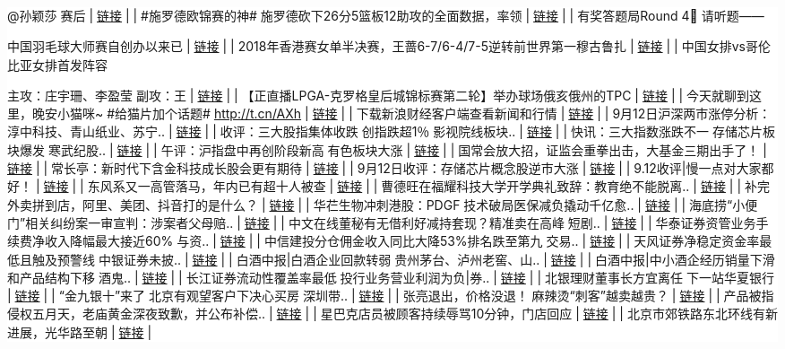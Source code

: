 @孙颖莎 赛后 | [链接](https://weibo.com/2011739333/5210179469839667) |
| #施罗德欧锦赛的神# 
施罗德砍下26分5篮板12助攻的全面数据，率领 | [链接](https://weibo.com/1736329970/5210326234565676) |
| 有奖答题局Round 4🏸
请听题——

中国羽毛球大师赛自创办以来已 | [链接](https://weibo.com/2020948351/5210090287663176) |
| 2018年香港赛女单半决赛，王蔷6-7/6-4/7-5逆转前世界第一穆古鲁扎 | [链接](https://weibo.com/1234849602/5210169618727837) |
| 中国女排vs哥伦比亚女排首发阵容

主攻：庄宇珊、李盈莹
副攻：王 | [链接](https://weibo.com/2211979435/5203627108730954) |
| 【正直播LPGA-克罗格皇后城锦标赛第二轮】举办球场俄亥俄州的TPC | [链接](https://weibo.com/1497996114/5210264062656621) |
| 今天就聊到这里，晚安小猫咪~ #给猫片加个话题# http://t.cn/AXh | [链接](https://weibo.com/1255795640/5210203345651945) |
| 下载新浪财经客户端查看新闻和行情 | [链接](https://finance.sina.com.cn/mobile/comfinanceweb.shtml?source=newshome01) |
| 9月12日沪深两市涨停分析：淳中科技、青山纸业、苏宁.. | [链接](https://finance.sina.cn/stock/dpps/2025-09-12/detail-infqfnme2299673.d.html) |
| 收评：三大股指集体收跌 创指跌超1％  影视院线板块.. | [链接](https://finance.sina.cn/stock/dpps/2025-09-12/detail-infqfnme2282625.d.html) |
| 快讯：三大指数涨跌不一 存储芯片板块爆发 寒武纪股.. | [链接](https://finance.sina.com.cn/nextauto/2025-09-12/doc-infqfhci0786894.shtml) |
| 午评：沪指盘中再创阶段新高 有色板块大涨 | [链接](https://finance.sina.cn/stock/dpps/2025-09-12/detail-infqezvk2466083.d.html) |
| 国常会放大招，证监会重拳出击，大基金三期出手了！ | [链接](http://blog.sina.com.cn/s/blog_66dd17cd0102z7ug.html) |
| 常长亭：新时代下含金科技成长股会更有期待 | [链接](http://blog.sina.com.cn/s/blog_76ae3b080102z6e2.html) |
| 9月12日收评：存储芯片概念股逆市大涨 | [链接](http://blog.sina.com.cn/s/blog_5f2e58a70102zfkx.html) |
| 9.12收评\|慢一点对大家都好！ | [链接](http://blog.sina.com.cn/s/blog_6308e0590102ysqx.html) |
| 东风系又一高管落马，年内已有超十人被查 | [链接](https://finance.sina.com.cn/jjxw/2025-09-12/doc-infqhchz7347693.shtml) |
| 曹德旺在福耀科技大学开学典礼致辞：教育绝不能脱离.. | [链接](https://finance.sina.com.cn/jjxw/2025-09-12/doc-infqhchx0466795.shtml) |
| 补完外卖拼到店，阿里、美团、抖音打的是什么？ | [链接](https://finance.sina.com.cn/roll/2025-09-12/doc-infqfwzf2733820.shtml) |
| 华芢生物冲刺港股：PDGF 技术破局医保减负撬动千亿愈.. | [链接](https://finance.sina.com.cn/roll/2025-09-12/doc-infqfwzc7438106.shtml) |
| 海底捞“小便门”相关纠纷案一审宣判：涉案者父母赔.. | [链接](https://finance.sina.com.cn/roll/2025-09-12/doc-infqfstf7529552.shtml) |
| 中文在线董秘有无借利好减持套现？精准卖在高峰 短剧.. | [链接](https://finance.sina.com.cn/stock/observe/2025-09-12/doc-infqfwzh9265156.shtml) |
| 华泰证券资管业务手续费净收入降幅最大接近60% 与资.. | [链接](https://finance.sina.com.cn/stock/observe/2025-09-12/doc-infqfstk9379466.shtml) |
| 中信建投分仓佣金收入同比大降53%排名跌至第九 交易.. | [链接](https://finance.sina.com.cn/stock/observe/2025-09-12/doc-infqfstf7532067.shtml) |
| 天风证券净稳定资金率最低且触及预警线 中银证券未披.. | [链接](https://finance.sina.com.cn/stock/observe/2025-09-12/doc-infqfstk9366528.shtml) |
| 白酒中报\|白酒企业回款转弱 贵州茅台、泸州老窖、山.. | [链接](https://finance.sina.com.cn/stock/observe/2025-09-12/doc-infqfstf7520696.shtml) |
| 白酒中报\|中小酒企经历销量下滑和产品结构下移 酒鬼.. | [链接](https://finance.sina.com.cn/stock/observe/2025-09-12/doc-infqfstk9360702.shtml) |
| 长江证券流动性覆盖率最低 投行业务营业利润为负\|券.. | [链接](https://finance.sina.com.cn/stock/observe/2025-09-12/doc-infqfsti2816375.shtml) |
| 北银理财董事长方宜离任 下一站华夏银行 | [链接](https://finance.sina.com.cn/stock/stockzmt/2025-09-12/doc-infqfnmf0734206.shtml) |
| “金九银十”来了 北京有观望客户下决心买房 深圳带.. | [链接](https://finance.sina.com.cn/stock/estate/integration/2025-09-12/doc-infqekxv7957689.shtml) |
| 张亮退出，价格没退！ 麻辣烫“刺客”越卖越贵？ | [链接](https://finance.sina.com.cn/tech/it/2025-09-05/doc-infpmuwa5847470.shtml) |
| 产品被指侵权五月天，老庙黄金深夜致歉，并公布补偿.. | [链接](https://finance.sina.com.cn/roll/2025-08-27/doc-infnmvkv7167263.shtml) |
| 星巴克店员被顾客持续辱骂10分钟，门店回应 | [链接](https://finance.sina.com.cn/chanjing/gsnews/2025-08-26/doc-infnincz6564441.shtml) |
| 北京市郊铁路东北环线有新进展，光华路至朝 | [链接](https://bj.leju.com/news/2025-06-12/18447338878916356256081.shtml?source=pc_sina_index_auto&source_ext=pc_sina) |